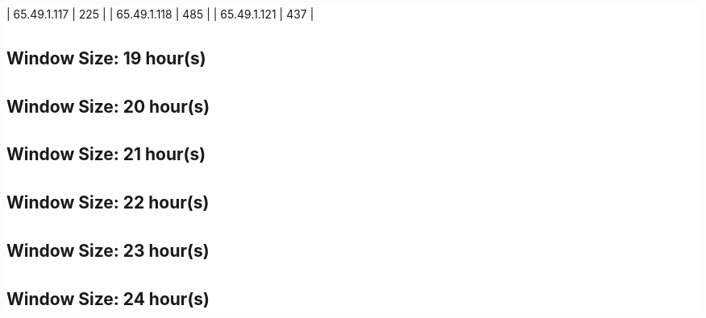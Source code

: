 | 65.49.1.117 | 225 |
| 65.49.1.118 | 485 |
| 65.49.1.121 | 437 |

## Window Size: 19 hour(s)

## Window Size: 20 hour(s)

## Window Size: 21 hour(s)

## Window Size: 22 hour(s)

## Window Size: 23 hour(s)

## Window Size: 24 hour(s)


